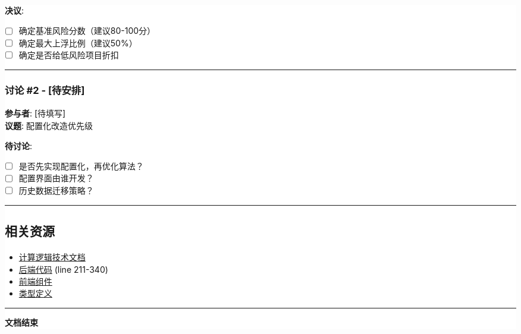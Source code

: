 **决议**:
- [ ] 确定基准风险分数（建议80-100分）
- [ ] 确定最大上浮比例（建议50%）
- [ ] 确定是否给低风险项目折扣

---

### 讨论 #2 - [待安排]
**参与者**: [待填写]  
**议题**: 配置化改造优先级

**待讨论**:
- [ ] 是否先实现配置化，再优化算法？
- [ ] 配置界面由谁开发？
- [ ] 历史数据迁移策略？

---

## 相关资源

- [计算逻辑技术文档](./calculation-logic-spec.md)
- [后端代码](../../server/index.js) (line 211-340)
- [前端组件](../../frontend/ppa_frontend/src/pages/Assessment/components/Overview.tsx)
- [类型定义](../../frontend/ppa_frontend/src/services/assessment/typings.d.ts)

---

**文档结束**
